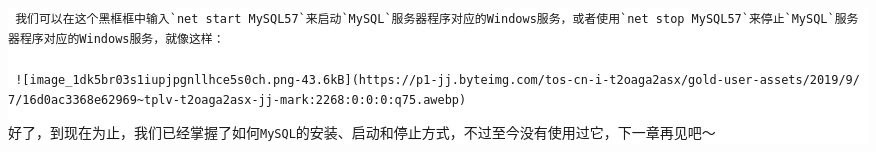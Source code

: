      我们可以在这个黑框框中输入`net start MySQL57`来启动`MySQL`服务器程序对应的Windows服务，或者使用`net stop MySQL57`来停止`MySQL`服务器程序对应的Windows服务，就像这样：

     ![image_1dk5br03s1iupjpgnllhce5s0ch.png-43.6kB](https://p1-jj.byteimg.com/tos-cn-i-t2oaga2asx/gold-user-assets/2019/9/7/16d0ac3368e62969~tplv-t2oaga2asx-jj-mark:2268:0:0:0:q75.awebp)

好了，到现在为止，我们已经掌握了如何`MySQL`的安装、启动和停止方式，不过至今没有使用过它，下一章再见吧～